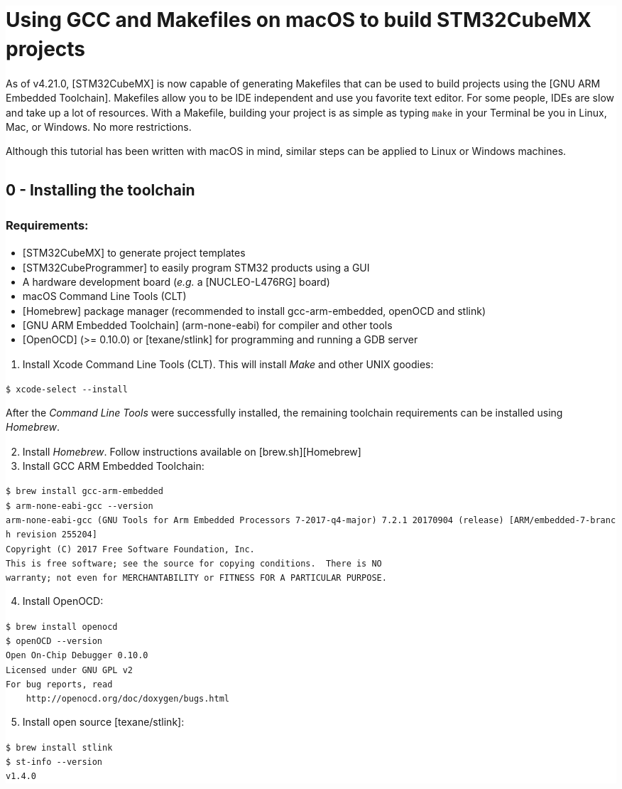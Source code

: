 Using GCC and Makefiles on macOS to build STM32CubeMX projects
================================================================

As of v4.21.0, [STM32CubeMX] is now capable of generating Makefiles that can be used to build projects using the [GNU ARM Embedded Toolchain]. Makefiles allow you to be IDE independent and use you favorite text editor. For some people, IDEs are slow and take up a lot of resources. With a Makefile, building your project is as simple as typing `make` in your Terminal be you in Linux, Mac, or Windows. No more restrictions.

Although this tutorial has been written with macOS in mind, similar steps can be applied to Linux or Windows machines.


0 - Installing the toolchain
----------------------------
### Requirements:
- [STM32CubeMX] to generate project templates
- [STM32CubeProgrammer] to easily program STM32 products using a GUI
- A hardware development board (*e.g.* a [NUCLEO-L476RG] board)
- macOS Command Line Tools (CLT)
- [Homebrew] package manager (recommended to install gcc-arm-embedded, openOCD and stlink)
- [GNU ARM Embedded Toolchain] (arm-none-eabi) for compiler and other tools
- [OpenOCD] (>= 0.10.0) or [texane/stlink] for programming and running a GDB server


1. Install Xcode Command Line Tools (CLT). This will install *Make* and other UNIX goodies:
```
$ xcode-select --install
```
After the *Command Line Tools* were successfully installed, the remaining toolchain requirements can be installed using *Homebrew*.

2. Install *Homebrew*. Follow instructions available on [brew.sh][Homebrew]
3. Install GCC ARM Embedded Toolchain:
```
$ brew install gcc-arm-embedded
$ arm-none-eabi-gcc --version
arm-none-eabi-gcc (GNU Tools for Arm Embedded Processors 7-2017-q4-major) 7.2.1 20170904 (release) [ARM/embedded-7-branch revision 255204]
Copyright (C) 2017 Free Software Foundation, Inc.
This is free software; see the source for copying conditions.  There is NO
warranty; not even for MERCHANTABILITY or FITNESS FOR A PARTICULAR PURPOSE.
```

4. Install OpenOCD:
```
$ brew install openocd
$ openOCD --version
Open On-Chip Debugger 0.10.0
Licensed under GNU GPL v2
For bug reports, read
    http://openocd.org/doc/doxygen/bugs.html
```

5. Install open source [texane/stlink]:
```
$ brew install stlink
$ st-info --version
v1.4.0
```
